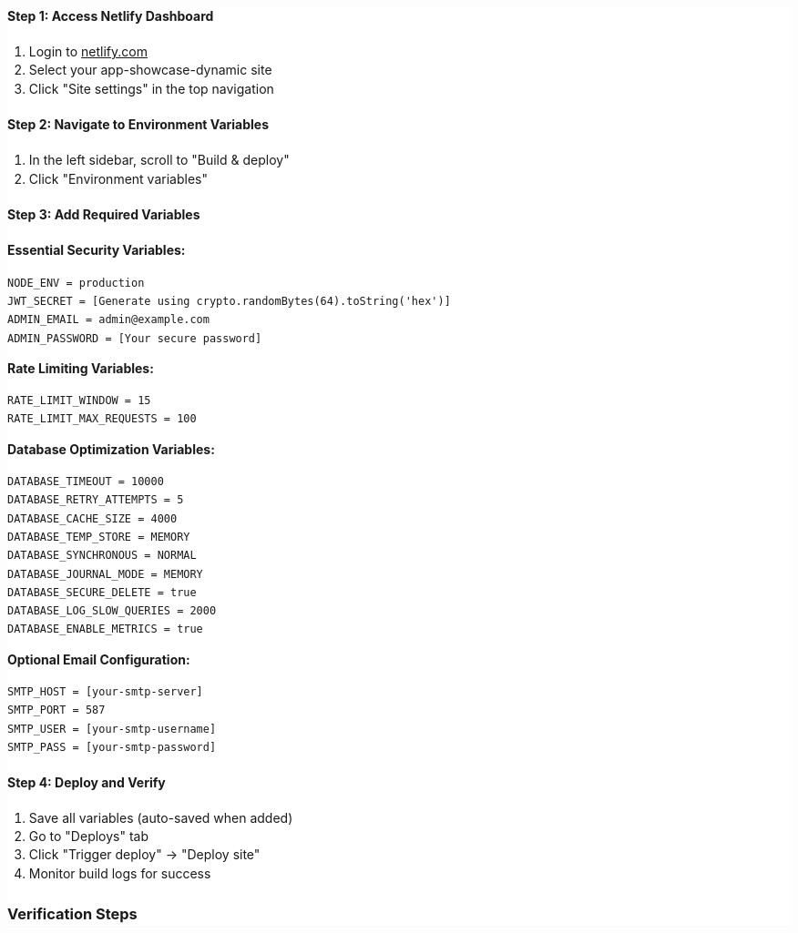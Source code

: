 #### Step 1: Access Netlify Dashboard
1. Login to [netlify.com](https://netlify.com)
2. Select your app-showcase-dynamic site
3. Click "Site settings" in the top navigation

#### Step 2: Navigate to Environment Variables
1. In the left sidebar, scroll to "Build & deploy"
2. Click "Environment variables"

#### Step 3: Add Required Variables

**Essential Security Variables:**
```
NODE_ENV = production
JWT_SECRET = [Generate using crypto.randomBytes(64).toString('hex')]
ADMIN_EMAIL = admin@example.com
ADMIN_PASSWORD = [Your secure password]
```

**Rate Limiting Variables:**
```
RATE_LIMIT_WINDOW = 15
RATE_LIMIT_MAX_REQUESTS = 100
```

**Database Optimization Variables:**
```
DATABASE_TIMEOUT = 10000
DATABASE_RETRY_ATTEMPTS = 5
DATABASE_CACHE_SIZE = 4000
DATABASE_TEMP_STORE = MEMORY
DATABASE_SYNCHRONOUS = NORMAL
DATABASE_JOURNAL_MODE = MEMORY
DATABASE_SECURE_DELETE = true
DATABASE_LOG_SLOW_QUERIES = 2000
DATABASE_ENABLE_METRICS = true
```

**Optional Email Configuration:**
```
SMTP_HOST = [your-smtp-server]
SMTP_PORT = 587
SMTP_USER = [your-smtp-username]
SMTP_PASS = [your-smtp-password]
```

#### Step 4: Deploy and Verify
1. Save all variables (auto-saved when added)
2. Go to "Deploys" tab
3. Click "Trigger deploy" → "Deploy site"
4. Monitor build logs for success

### Verification Steps
